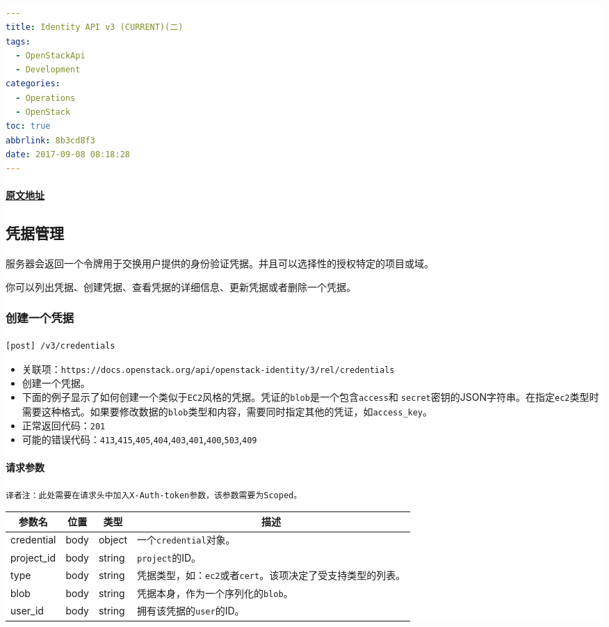 ```yaml
---
title: Identity API v3 (CURRENT)(二)
tags:
  - OpenStackApi
  - Development
categories:
  - Operations
  - OpenStack
toc: true
abbrlink: 8b3cd8f3
date: 2017-09-08 08:18:28
---
```


#### [原文地址](https://developer.openstack.org/api-ref/identity/v3/)

## 凭据管理

服务器会返回一个令牌用于交换用户提供的身份验证凭据。并且可以选择性的授权特定的项目或域。



你可以列出凭据、创建凭据、查看凭据的详细信息、更新凭据或者删除一个凭据。

###  创建一个凭据

```
[post] /v3/credentials
```

* 关联项：`https://docs.openstack.org/api/openstack-identity/3/rel/credentials`
* 创建一个凭据。
* 下面的例子显示了如何创建一个类似于`EC2`风格的凭据。凭证的`blob`是一个包含`access`和 `secret`密钥的JSON字符串。在指定`ec2`类型时需要这种格式。如果要修改数据的`blob`类型和内容，需要同时指定其他的凭证，如`access_key`。
* 正常返回代码：`201`
* 可能的错误代码：`413`,`415`,`405`,`404`,`403`,`401`,`400`,`503`,`409`

#### 请求参数

```
译者注：此处需要在请求头中加入X-Auth-token参数，该参数需要为Scoped。
```

| 参数名        | 位置   | 类型     | 描述                                  |
| ---------- | ---- | ------ | ----------------------------------- |
| credential | body | object | 一个`credential`对象。                   |
| project_id | body | string | `project`的ID。                       |
| type       | body | string | 凭据类型，如：`ec2`或者`cert`。该项决定了受支持类型的列表。 |
| blob       | body | string | 凭据本身，作为一个序列化的`blob`。                |
| user_id    | body | string | 拥有该凭据的`user`的ID。                    |
